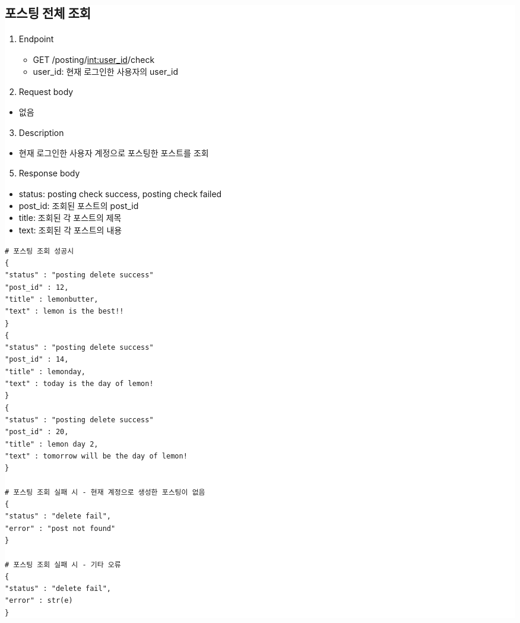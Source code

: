 ## 포스팅 전체 조회 
1. Endpoint
    - GET /posting/<int:user_id>/check
    - user_id: 현재 로그인한 사용자의 user_id

2. Request body
- 없음

3. Description
- 현재 로그인한 사용자 계정으로 포스팅한 포스트를 조회

5. Response body
 - status: posting check success, posting check failed
 - post_id: 조회된 포스트의 post_id
 - title: 조회된 각 포스트의 제목
 - text: 조회된 각 포스트의 내용 
~~~
# 포스팅 조회 성공시 
{
"status" : "posting delete success"
"post_id" : 12,
"title" : lemonbutter,
"text" : lemon is the best!! 
}
{
"status" : "posting delete success"
"post_id" : 14,
"title" : lemonday,
"text" : today is the day of lemon!
}
{
"status" : "posting delete success"
"post_id" : 20,
"title" : lemon day 2,
"text" : tomorrow will be the day of lemon!
}

# 포스팅 조회 실패 시 - 현재 계정으로 생성한 포스팅이 없음 
{
"status" : "delete fail",
"error" : "post not found"
}

# 포스팅 조회 실패 시 - 기타 오류
{
"status" : "delete fail",
"error" : str(e)
}

~~~
